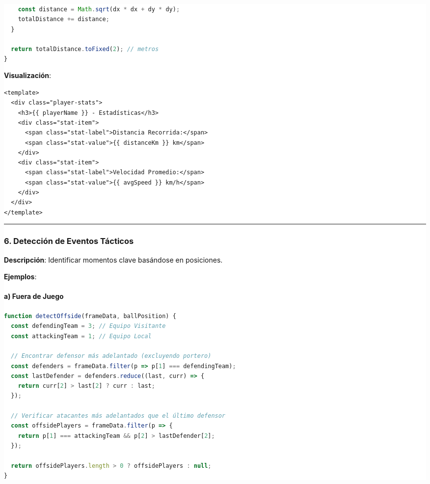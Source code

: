 ```javascript
    const distance = Math.sqrt(dx * dx + dy * dy);
    totalDistance += distance;
  }

  return totalDistance.toFixed(2); // metros
}
```

**Visualización**:
```vue
<template>
  <div class="player-stats">
    <h3>{{ playerName }} - Estadísticas</h3>
    <div class="stat-item">
      <span class="stat-label">Distancia Recorrida:</span>
      <span class="stat-value">{{ distanceKm }} km</span>
    </div>
    <div class="stat-item">
      <span class="stat-label">Velocidad Promedio:</span>
      <span class="stat-value">{{ avgSpeed }} km/h</span>
    </div>
  </div>
</template>
```

---

### 6. Detección de Eventos Tácticos

**Descripción**: Identificar momentos clave basándose en posiciones.

**Ejemplos**:

#### a) Fuera de Juego
```javascript
function detectOffside(frameData, ballPosition) {
  const defendingTeam = 3; // Equipo Visitante
  const attackingTeam = 1; // Equipo Local

  // Encontrar defensor más adelantado (excluyendo portero)
  const defenders = frameData.filter(p => p[1] === defendingTeam);
  const lastDefender = defenders.reduce((last, curr) => {
    return curr[2] > last[2] ? curr : last;
  });

  // Verificar atacantes más adelantados que el último defensor
  const offsidePlayers = frameData.filter(p => {
    return p[1] === attackingTeam && p[2] > lastDefender[2];
  });

  return offsidePlayers.length > 0 ? offsidePlayers : null;
}
```

